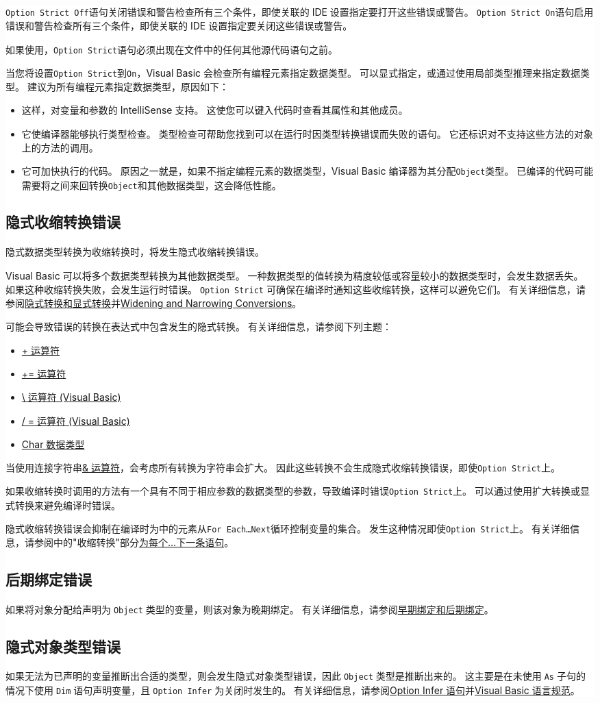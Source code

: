  `Option Strict Off`语句关闭错误和警告检查所有三个条件，即使关联的 IDE 设置指定要打开这些错误或警告。 `Option Strict On`语句启用错误和警告检查所有三个条件，即使关联的 IDE 设置指定要关闭这些错误或警告。  
  
 如果使用，`Option Strict`语句必须出现在文件中的任何其他源代码语句之前。  
  
 当您将设置`Option Strict`到`On`，Visual Basic 会检查所有编程元素指定数据类型。 可以显式指定，或通过使用局部类型推理来指定数据类型。 建议为所有编程元素指定数据类型，原因如下：  
  
-   这样，对变量和参数的 IntelliSense 支持。 这使您可以键入代码时查看其属性和其他成员。  
  
-   它使编译器能够执行类型检查。 类型检查可帮助您找到可以在运行时因类型转换错误而失败的语句。 它还标识对不支持这些方法的对象上的方法的调用。  
  
-   它可加快执行的代码。 原因之一就是，如果不指定编程元素的数据类型，Visual Basic 编译器为其分配`Object`类型。 已编译的代码可能需要将之间来回转换`Object`和其他数据类型，这会降低性能。  
  
## <a name="implicit-narrowing-conversion-errors"></a>隐式收缩转换错误  
 隐式数据类型转换为收缩转换时，将发生隐式收缩转换错误。  
  
 Visual Basic 可以将多个数据类型转换为其他数据类型。 一种数据类型的值转换为精度较低或容量较小的数据类型时，会发生数据丢失。 如果这种收缩转换失败，会发生运行时错误。 `Option Strict` 可确保在编译时通知这些收缩转换，这样可以避免它们。 有关详细信息，请参阅[隐式转换和显式转换](../../../visual-basic/programming-guide/language-features/data-types/implicit-and-explicit-conversions.md)并[Widening and Narrowing Conversions](../../../visual-basic/programming-guide/language-features/data-types/widening-and-narrowing-conversions.md)。  
  
 可能会导致错误的转换在表达式中包含发生的隐式转换。 有关详细信息，请参阅下列主题：  
  
-   [+ 运算符](../../../visual-basic/language-reference/operators/addition-operator.md)  
  
-   [+= 运算符](../../../visual-basic/language-reference/operators/addition-assignment-operator.md)  
  
-   [\ 运算符 (Visual Basic)](../../../visual-basic/language-reference/operators/integer-division-operator.md)  
  
-   [/ = 运算符 (Visual Basic)](../../../visual-basic/language-reference/operators/floating-point-division-assignment-operator.md)  
  
-   [Char 数据类型](../../../visual-basic/language-reference/data-types/char-data-type.md)  
  
 当使用连接字符串[& 运算符](../../../visual-basic/language-reference/operators/concatenation-operator.md)，会考虑所有转换为字符串会扩大。 因此这些转换不会生成隐式收缩转换错误，即使`Option Strict`上。  
  
 如果收缩转换时调用的方法有一个具有不同于相应参数的数据类型的参数，导致编译时错误`Option Strict`上。 可以通过使用扩大转换或显式转换来避免编译时错误。  
  
 隐式收缩转换错误会抑制在编译时为中的元素从`For Each…Next`循环控制变量的集合。 发生这种情况即使`Option Strict`上。 有关详细信息，请参阅中的"收缩转换"部分[为每个...下一条语句](../../../visual-basic/language-reference/statements/for-each-next-statement.md)。  
  
## <a name="late-binding-errors"></a>后期绑定错误  
 如果将对象分配给声明为 `Object` 类型的变量，则该对象为晚期绑定。 有关详细信息，请参阅[早期绑定和后期绑定](../../../visual-basic/programming-guide/language-features/early-late-binding/index.md)。  
  
## <a name="implicit-object-type-errors"></a>隐式对象类型错误  
 如果无法为已声明的变量推断出合适的类型，则会发生隐式对象类型错误，因此 `Object` 类型是推断出来的。 这主要是在未使用 `As` 子句的情况下使用 `Dim` 语句声明变量，且 `Option Infer` 为关闭时发生的。 有关详细信息，请参阅[Option Infer 语句](../../../visual-basic/language-reference/statements/option-infer-statement.md)并[Visual Basic 语言规范](../../../visual-basic/reference/language-specification/index.md)。  
  